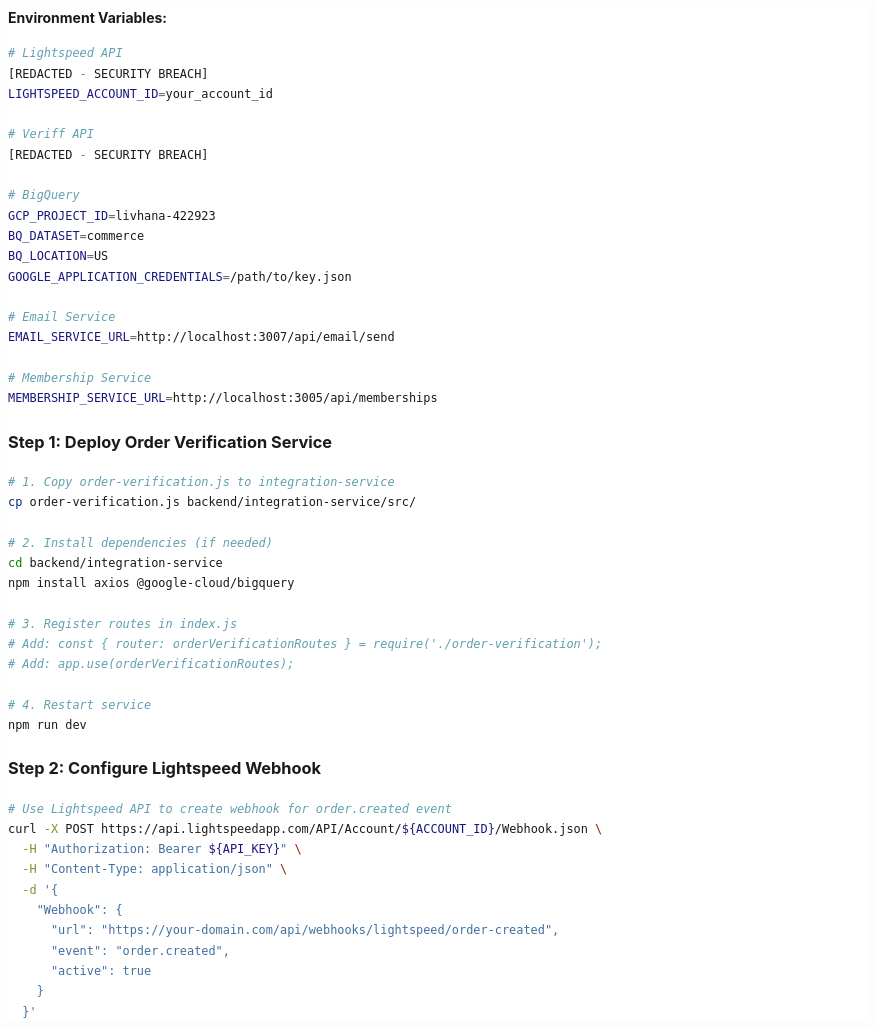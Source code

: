 **Environment Variables:**

```bash
# Lightspeed API
[REDACTED - SECURITY BREACH]
LIGHTSPEED_ACCOUNT_ID=your_account_id

# Veriff API
[REDACTED - SECURITY BREACH]

# BigQuery
GCP_PROJECT_ID=livhana-422923
BQ_DATASET=commerce
BQ_LOCATION=US
GOOGLE_APPLICATION_CREDENTIALS=/path/to/key.json

# Email Service
EMAIL_SERVICE_URL=http://localhost:3007/api/email/send

# Membership Service
MEMBERSHIP_SERVICE_URL=http://localhost:3005/api/memberships
```

### Step 1: Deploy Order Verification Service

```bash
# 1. Copy order-verification.js to integration-service
cp order-verification.js backend/integration-service/src/

# 2. Install dependencies (if needed)
cd backend/integration-service
npm install axios @google-cloud/bigquery

# 3. Register routes in index.js
# Add: const { router: orderVerificationRoutes } = require('./order-verification');
# Add: app.use(orderVerificationRoutes);

# 4. Restart service
npm run dev
```

### Step 2: Configure Lightspeed Webhook

```bash
# Use Lightspeed API to create webhook for order.created event
curl -X POST https://api.lightspeedapp.com/API/Account/${ACCOUNT_ID}/Webhook.json \
  -H "Authorization: Bearer ${API_KEY}" \
  -H "Content-Type: application/json" \
  -d '{
    "Webhook": {
      "url": "https://your-domain.com/api/webhooks/lightspeed/order-created",
      "event": "order.created",
      "active": true
    }
  }'
```
